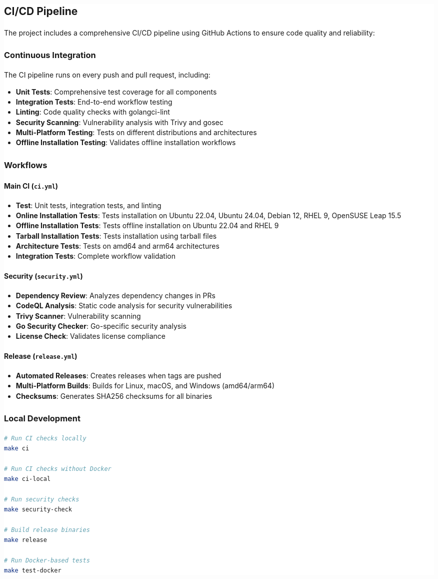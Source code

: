 ## CI/CD Pipeline

The project includes a comprehensive CI/CD pipeline using GitHub Actions to ensure code quality and reliability:

### Continuous Integration

The CI pipeline runs on every push and pull request, including:

- **Unit Tests**: Comprehensive test coverage for all components
- **Integration Tests**: End-to-end workflow testing
- **Linting**: Code quality checks with golangci-lint
- **Security Scanning**: Vulnerability analysis with Trivy and gosec
- **Multi-Platform Testing**: Tests on different distributions and architectures
- **Offline Installation Testing**: Validates offline installation workflows

### Workflows

#### Main CI (`ci.yml`)
- **Test**: Unit tests, integration tests, and linting
- **Online Installation Tests**: Tests installation on Ubuntu 22.04, Ubuntu 24.04, Debian 12, RHEL 9, OpenSUSE Leap 15.5
- **Offline Installation Tests**: Tests offline installation on Ubuntu 22.04 and RHEL 9
- **Tarball Installation Tests**: Tests installation using tarball files
- **Architecture Tests**: Tests on amd64 and arm64 architectures
- **Integration Tests**: Complete workflow validation

#### Security (`security.yml`)
- **Dependency Review**: Analyzes dependency changes in PRs
- **CodeQL Analysis**: Static code analysis for security vulnerabilities
- **Trivy Scanner**: Vulnerability scanning
- **Go Security Checker**: Go-specific security analysis
- **License Check**: Validates license compliance

#### Release (`release.yml`)
- **Automated Releases**: Creates releases when tags are pushed
- **Multi-Platform Builds**: Builds for Linux, macOS, and Windows (amd64/arm64)
- **Checksums**: Generates SHA256 checksums for all binaries

### Local Development

```bash
# Run CI checks locally
make ci

# Run CI checks without Docker
make ci-local

# Run security checks
make security-check

# Build release binaries
make release

# Run Docker-based tests
make test-docker
```
